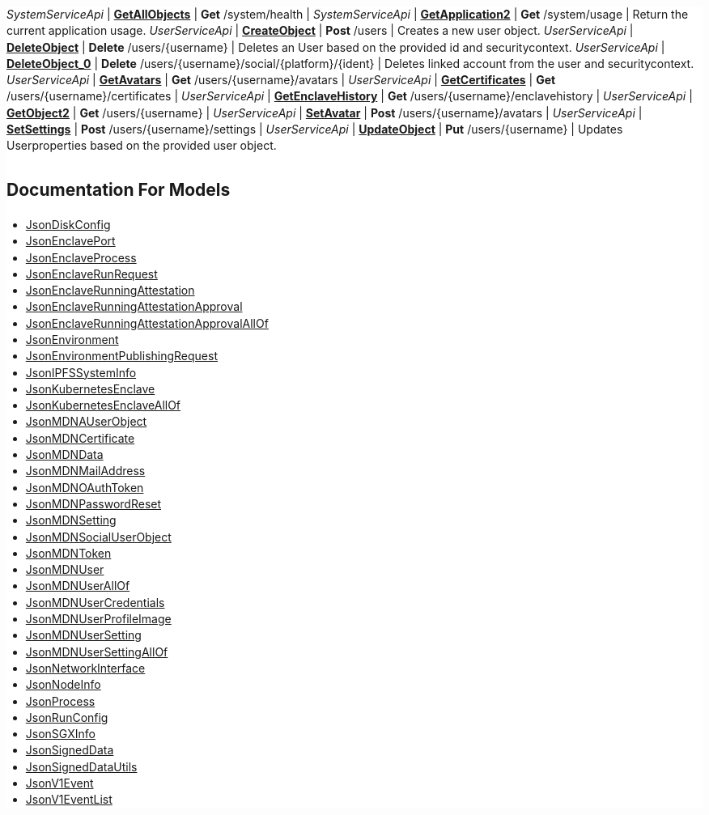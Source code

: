 *SystemServiceApi* | [**GetAllObjects**](docs/SystemServiceApi.md#getallobjects) | **Get** /system/health | 
*SystemServiceApi* | [**GetApplication2**](docs/SystemServiceApi.md#getapplication2) | **Get** /system/usage | Return the current application usage.
*UserServiceApi* | [**CreateObject**](docs/UserServiceApi.md#createobject) | **Post** /users | Creates a new user object.
*UserServiceApi* | [**DeleteObject**](docs/UserServiceApi.md#deleteobject) | **Delete** /users/{username} | Deletes an User based on the provided id and securitycontext.
*UserServiceApi* | [**DeleteObject_0**](docs/UserServiceApi.md#deleteobject_0) | **Delete** /users/{username}/social/{platform}/{ident} | Deletes linked account from the user and securitycontext.
*UserServiceApi* | [**GetAvatars**](docs/UserServiceApi.md#getavatars) | **Get** /users/{username}/avatars | 
*UserServiceApi* | [**GetCertificates**](docs/UserServiceApi.md#getcertificates) | **Get** /users/{username}/certificates | 
*UserServiceApi* | [**GetEnclaveHistory**](docs/UserServiceApi.md#getenclavehistory) | **Get** /users/{username}/enclavehistory | 
*UserServiceApi* | [**GetObject2**](docs/UserServiceApi.md#getobject2) | **Get** /users/{username} | 
*UserServiceApi* | [**SetAvatar**](docs/UserServiceApi.md#setavatar) | **Post** /users/{username}/avatars | 
*UserServiceApi* | [**SetSettings**](docs/UserServiceApi.md#setsettings) | **Post** /users/{username}/settings | 
*UserServiceApi* | [**UpdateObject**](docs/UserServiceApi.md#updateobject) | **Put** /users/{username} | Updates Userproperties based on the provided user object.


## Documentation For Models

 - [JsonDiskConfig](docs/JsonDiskConfig.md)
 - [JsonEnclavePort](docs/JsonEnclavePort.md)
 - [JsonEnclaveProcess](docs/JsonEnclaveProcess.md)
 - [JsonEnclaveRunRequest](docs/JsonEnclaveRunRequest.md)
 - [JsonEnclaveRunningAttestation](docs/JsonEnclaveRunningAttestation.md)
 - [JsonEnclaveRunningAttestationApproval](docs/JsonEnclaveRunningAttestationApproval.md)
 - [JsonEnclaveRunningAttestationApprovalAllOf](docs/JsonEnclaveRunningAttestationApprovalAllOf.md)
 - [JsonEnvironment](docs/JsonEnvironment.md)
 - [JsonEnvironmentPublishingRequest](docs/JsonEnvironmentPublishingRequest.md)
 - [JsonIPFSSystemInfo](docs/JsonIPFSSystemInfo.md)
 - [JsonKubernetesEnclave](docs/JsonKubernetesEnclave.md)
 - [JsonKubernetesEnclaveAllOf](docs/JsonKubernetesEnclaveAllOf.md)
 - [JsonMDNAUserObject](docs/JsonMDNAUserObject.md)
 - [JsonMDNCertificate](docs/JsonMDNCertificate.md)
 - [JsonMDNData](docs/JsonMDNData.md)
 - [JsonMDNMailAddress](docs/JsonMDNMailAddress.md)
 - [JsonMDNOAuthToken](docs/JsonMDNOAuthToken.md)
 - [JsonMDNPasswordReset](docs/JsonMDNPasswordReset.md)
 - [JsonMDNSetting](docs/JsonMDNSetting.md)
 - [JsonMDNSocialUserObject](docs/JsonMDNSocialUserObject.md)
 - [JsonMDNToken](docs/JsonMDNToken.md)
 - [JsonMDNUser](docs/JsonMDNUser.md)
 - [JsonMDNUserAllOf](docs/JsonMDNUserAllOf.md)
 - [JsonMDNUserCredentials](docs/JsonMDNUserCredentials.md)
 - [JsonMDNUserProfileImage](docs/JsonMDNUserProfileImage.md)
 - [JsonMDNUserSetting](docs/JsonMDNUserSetting.md)
 - [JsonMDNUserSettingAllOf](docs/JsonMDNUserSettingAllOf.md)
 - [JsonNetworkInterface](docs/JsonNetworkInterface.md)
 - [JsonNodeInfo](docs/JsonNodeInfo.md)
 - [JsonProcess](docs/JsonProcess.md)
 - [JsonRunConfig](docs/JsonRunConfig.md)
 - [JsonSGXInfo](docs/JsonSGXInfo.md)
 - [JsonSignedData](docs/JsonSignedData.md)
 - [JsonSignedDataUtils](docs/JsonSignedDataUtils.md)
 - [JsonV1Event](docs/JsonV1Event.md)
 - [JsonV1EventList](docs/JsonV1EventList.md)